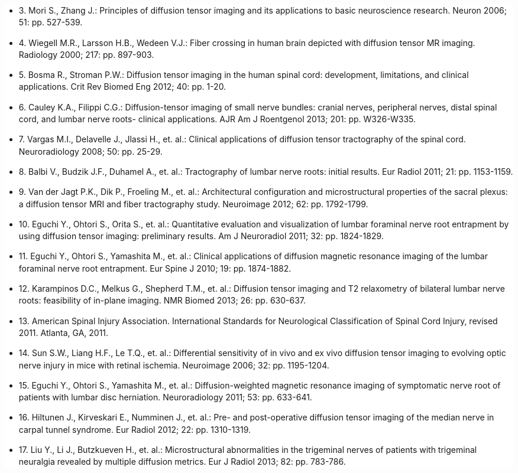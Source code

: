 
- 3\. Mori S., Zhang J.: Principles of diffusion tensor imaging and its applications to basic neuroscience research. Neuron 2006; 51: pp. 527-539.


- 4\. Wiegell M.R., Larsson H.B., Wedeen V.J.: Fiber crossing in human brain depicted with diffusion tensor MR imaging. Radiology 2000; 217: pp. 897-903.


- 5\. Bosma R., Stroman P.W.: Diffusion tensor imaging in the human spinal cord: development, limitations, and clinical applications. Crit Rev Biomed Eng 2012; 40: pp. 1-20.


- 6\. Cauley K.A., Filippi C.G.: Diffusion-tensor imaging of small nerve bundles: cranial nerves, peripheral nerves, distal spinal cord, and lumbar nerve roots- clinical applications. AJR Am J Roentgenol 2013; 201: pp. W326-W335.


- 7\. Vargas M.I., Delavelle J., Jlassi H., et. al.: Clinical applications of diffusion tensor tractography of the spinal cord. Neuroradiology 2008; 50: pp. 25-29.


- 8\. Balbi V., Budzik J.F., Duhamel A., et. al.: Tractography of lumbar nerve roots: initial results. Eur Radiol 2011; 21: pp. 1153-1159.


- 9\. Van der Jagt P.K., Dik P., Froeling M., et. al.: Architectural configuration and microstructural properties of the sacral plexus: a diffusion tensor MRI and fiber tractography study. Neuroimage 2012; 62: pp. 1792-1799.


- 10\. Eguchi Y., Ohtori S., Orita S., et. al.: Quantitative evaluation and visualization of lumbar foraminal nerve root entrapment by using diffusion tensor imaging: preliminary results. Am J Neuroradiol 2011; 32: pp. 1824-1829.


- 11\. Eguchi Y., Ohtori S., Yamashita M., et. al.: Clinical applications of diffusion magnetic resonance imaging of the lumbar foraminal nerve root entrapment. Eur Spine J 2010; 19: pp. 1874-1882.


- 12\. Karampinos D.C., Melkus G., Shepherd T.M., et. al.: Diffusion tensor imaging and T2 relaxometry of bilateral lumbar nerve roots: feasibility of in-plane imaging. NMR Biomed 2013; 26: pp. 630-637.


- 13\.  American Spinal Injury Association. International Standards for Neurological Classification of Spinal Cord Injury, revised 2011. Atlanta, GA, 2011.


- 14\. Sun S.W., Liang H.F., Le T.Q., et. al.: Differential sensitivity of in vivo and ex vivo diffusion tensor imaging to evolving optic nerve injury in mice with retinal ischemia. Neuroimage 2006; 32: pp. 1195-1204.


- 15\. Eguchi Y., Ohtori S., Yamashita M., et. al.: Diffusion-weighted magnetic resonance imaging of symptomatic nerve root of patients with lumbar disc herniation. Neuroradiology 2011; 53: pp. 633-641.


- 16\. Hiltunen J., Kirveskari E., Numminen J., et. al.: Pre- and post-operative diffusion tensor imaging of the median nerve in carpal tunnel syndrome. Eur Radiol 2012; 22: pp. 1310-1319.


- 17\. Liu Y., Li J., Butzkueven H., et. al.: Microstructural abnormalities in the trigeminal nerves of patients with trigeminal neuralgia revealed by multiple diffusion metrics. Eur J Radiol 2013; 82: pp. 783-786.
